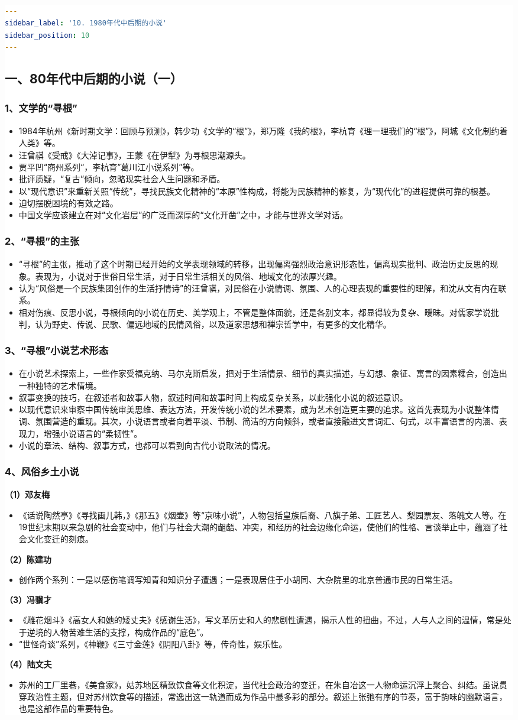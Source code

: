 ```yaml
---
sidebar_label: '10. 1980年代中后期的小说'
sidebar_position: 10
---
```



## 一、80年代中后期的小说（一）

### 1、文学的“寻根”

- 1984年杭州《新时期文学：回顾与预测》，韩少功《文学的“根”》，郑万隆《我的根》，李杭育《理一理我们的“根”》，阿城《文化制约着人类》等。
- 汪曾祺《受戒》《大淖记事》，王蒙《在伊犁》为寻根思潮源头。
- 贾平凹“商州系列“，李杭育”葛川江小说系列”等。
- 批评质疑，“复古”倾向，忽略现实社会人生问题和矛盾。
- 以“现代意识”来重新关照“传统”，寻找民族文化精神的“本原”性构成，将能为民族精神的修复，为“现代化”的进程提供可靠的根基。
- 迫切摆脱困境的有效之路。
- 中国文学应该建立在对“文化岩层”的广泛而深厚的“文化开凿”之中，才能与世界文学对话。

### 2、“寻根”的主张

- “寻根”的主张，推动了这个时期已经开始的文学表现领域的转移，出现偏离强烈政治意识形态性，偏离现实批判、政治历史反思的现象。表现为，小说对于世俗日常生活，对于日常生活相关的风俗、地域文化的浓厚兴趣。
- 认为“风俗是一个民族集团创作的生活抒情诗”的汪曾祺，对民俗在小说情调、氛围、人的心理表现的重要性的理解，和沈从文有内在联系。
- 相对伤痕、反思小说，寻根倾向的小说在历史、美学观上，不管是整体面貌，还是各别文本，都显得较为复杂、暧昧。对儒家学说批判，认为野史、传说、民歌、偏远地域的民情风俗，以及道家思想和禅宗哲学中，有更多的文化精华。

### 3、“寻根”小说艺术形态

- 在小说艺术探索上，一些作家受福克纳、马尔克斯启发，把对于生活情景、细节的真实描述，与幻想、象征、寓言的因素糅合，创造出一种独特的艺术情境。
- 叙事变换的技巧，在叙述者和故事人物，叙述时间和故事时间上构成复杂关系，以此强化小说的叙述意识。
- 以现代意识来审察中国传统审美思维、表达方法，开发传统小说的艺术要素，成为艺术创造更主要的追求。这首先表现为小说整体情调、氛围营造的重现。其次，小说语言或者向着平淡、节制、简洁的方向倾斜，或者直接融进文言词汇、句式，以丰富语言的内涵、表现力，增强小说语言的“柔韧性”。
- 小说的章法、结构、叙事方式，也都可以看到向古代小说取法的情况。

### 4、风俗乡土小说

**（1）邓友梅**

- 《话说陶然亭》《寻找画儿韩，》《那五》《烟壶》等“京味小说”，人物包括皇族后裔、八旗子弟、工匠艺人、梨园票友、落魄文人等。在19世纪末期以来急剧的社会变动中，他们与社会大潮的龃龉、冲突，和经历的社会边缘化命运，使他们的性格、言谈举止中，蕴涵了社会文化变迁的刻痕。

**（2）陈建功**

- 创作两个系列：一是以感伤笔调写知青和知识分子遭遇；一是表现居住于小胡同、大杂院里的北京普通市民的日常生活。

**（3）冯骥才**

- 《雕花烟斗》《高女人和她的矮丈夫》《感谢生活》，写文革历史和人的悲剧性遭遇，揭示人性的扭曲，不过，人与人之间的温情，常是处于逆境的人物苦难生活的支撑，构成作品的“底色”。
- “世怪奇谈”系列，《神鞭》《三寸金莲》《阴阳八卦》等，传奇性，娱乐性。

**（4）陆文夫**

- 苏州的工厂里巷，《美食家》，姑苏地区精致饮食等文化积淀，当代社会政治的变迁，在朱自冶这一人物命运沉浮上聚合、纠结。虽说贯穿政治性主题，但对苏州饮食等的描述，常逸出这一轨道而成为作品中最多彩的部分。叙述上张弛有序的节奏，富于韵味的幽默语言，也是这部作品的重要特色。
